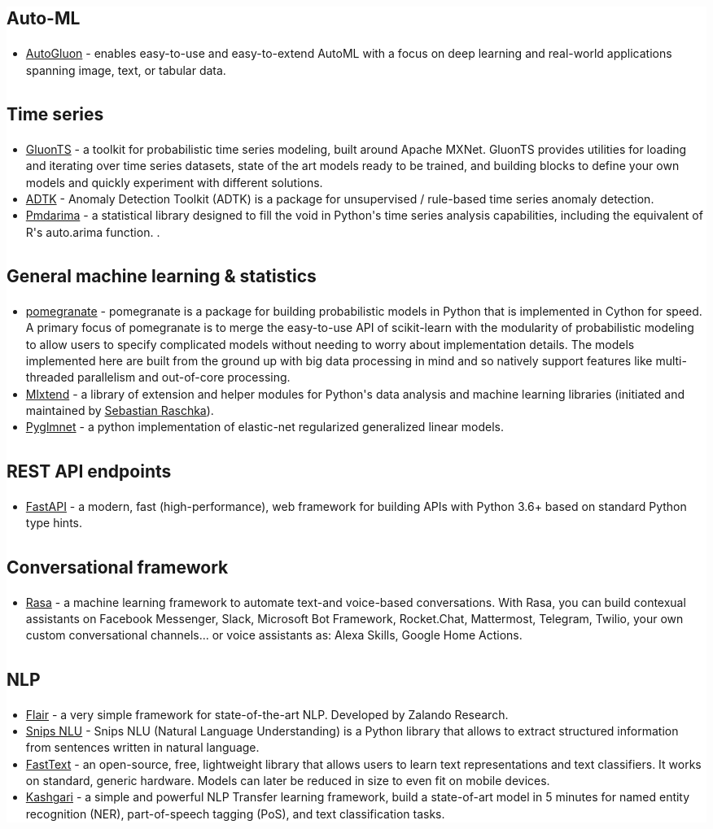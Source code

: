 ## Auto-ML

* [AutoGluon](https://github.com/awslabs/autogluon) - enables easy-to-use and easy-to-extend AutoML with a focus on deep learning and real-world applications spanning image, text, or tabular data.

## Time series

* [GluonTS](https://github.com/awslabs/gluon-ts/) - a toolkit for probabilistic time series modeling, built around Apache MXNet. GluonTS provides utilities for loading and iterating over time series datasets, state of the art models ready to be trained, and building blocks to define your own models and quickly experiment with different solutions.
* [ADTK](https://github.com/arundo/adtk) - Anomaly Detection Toolkit (ADTK) is a package for unsupervised / rule-based time series anomaly detection.
* [Pmdarima](https://github.com/alkaline-ml/pmdarima) - a statistical library designed to fill the void in Python's time series analysis capabilities, including the equivalent of R's auto.arima function. .

## General machine learning & statistics

* [pomegranate](https://github.com/jmschrei/pomegranate) - pomegranate is a package for building probabilistic models in Python that is implemented in Cython for speed. A primary focus of pomegranate is to merge the easy-to-use API of scikit-learn with the modularity of probabilistic modeling to allow users to specify complicated models without needing to worry about implementation details. The models implemented here are built from the ground up with big data processing in mind and so natively support features like multi-threaded parallelism and out-of-core processing.
* [Mlxtend](https://github.com/rasbt/mlxtend) - a library of extension and helper modules for Python's data analysis and machine learning libraries (initiated and maintained by [Sebastian Raschka](https://sebastianraschka.com/)).
* [Pyglmnet](https://github.com/glm-tools/pyglmnet/) - a python implementation of elastic-net regularized generalized linear models.

## REST API endpoints

* [FastAPI](https://github.com/tiangolo/fastapi) - a modern, fast (high-performance), web framework for building APIs with Python 3.6+ based on standard Python type hints.

## Conversational framework

* [Rasa](https://github.com/RasaHQ/rasa) - a machine learning framework to automate text-and voice-based conversations. With Rasa, you can build contexual assistants on Facebook Messenger, Slack, Microsoft Bot Framework, Rocket.Chat, Mattermost, Telegram, Twilio, your own custom conversational channels... or voice assistants as: Alexa Skills, Google Home Actions.

## NLP

* [Flair](https://github.com/flairNLP/flair) - a very simple framework for state-of-the-art NLP. Developed by Zalando Research.
* [Snips NLU](https://github.com/snipsco/snips-nlu) - Snips NLU (Natural Language Understanding) is a Python library that allows to extract structured information from sentences written in natural language.
* [FastText](https://github.com/facebookresearch/fastText) - an open-source, free, lightweight library that allows users to learn text representations and text classifiers. It works on standard, generic hardware. Models can later be reduced in size to even fit on mobile devices.
* [Kashgari](https://github.com/BrikerMan/Kashgari/) - a simple and powerful NLP Transfer learning framework, build a state-of-art model in 5 minutes for named entity recognition (NER), part-of-speech tagging (PoS), and text classification tasks.
